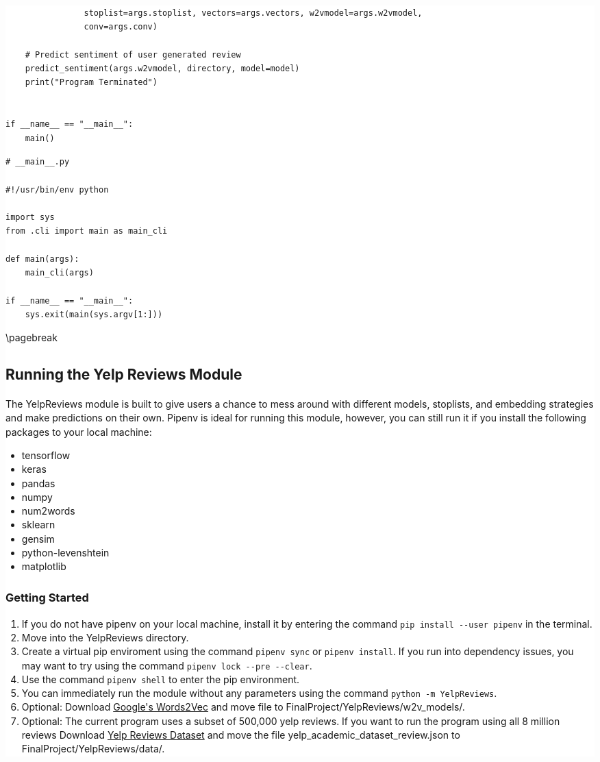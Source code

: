 ```
                stoplist=args.stoplist, vectors=args.vectors, w2vmodel=args.w2vmodel, 
                conv=args.conv)

    # Predict sentiment of user generated review
    predict_sentiment(args.w2vmodel, directory, model=model)
    print("Program Terminated")


if __name__ == "__main__":
    main()
```

```
# __main__.py

#!/usr/bin/env python

import sys
from .cli import main as main_cli

def main(args):
    main_cli(args)

if __name__ == "__main__":
    sys.exit(main(sys.argv[1:]))
```

\pagebreak

## Running the Yelp Reviews Module

The YelpReviews module is built to give users a chance to mess around with different models, stoplists, and embedding strategies and make predictions on their own. Pipenv is ideal for running this module, however, you can still run it if you install the following packages to your local machine:

- tensorflow
- keras
- pandas
- numpy 
- num2words
- sklearn
- gensim
- python-levenshtein
- matplotlib


### Getting Started

1. If you do not have pipenv on your local machine, install it by entering the command ```pip install --user pipenv``` in the terminal.
2. Move into the YelpReviews directory.
3. Create a virtual pip enviroment using the command ```pipenv sync``` or ```pipenv install```. If you run into dependency issues, you may want to try using the command ```pipenv lock --pre --clear```.
4. Use the command ```pipenv shell``` to enter the pip environment.
5. You can immediately run the module without any parameters using the command ```python -m YelpReviews```.
6. Optional: Download [Google's Words2Vec](https://code.google.com/archive/p/word2vec/)  and move file to FinalProject/YelpReviews/w2v_models/.
7. Optional: The current program uses a subset of 500,000 yelp reviews. If you want to run the program using all 8 million reviews Download [Yelp Reviews Dataset](https://www.yelp.com/dataset) and move the file yelp_academic_dataset_review.json to FinalProject/YelpReviews/data/.
